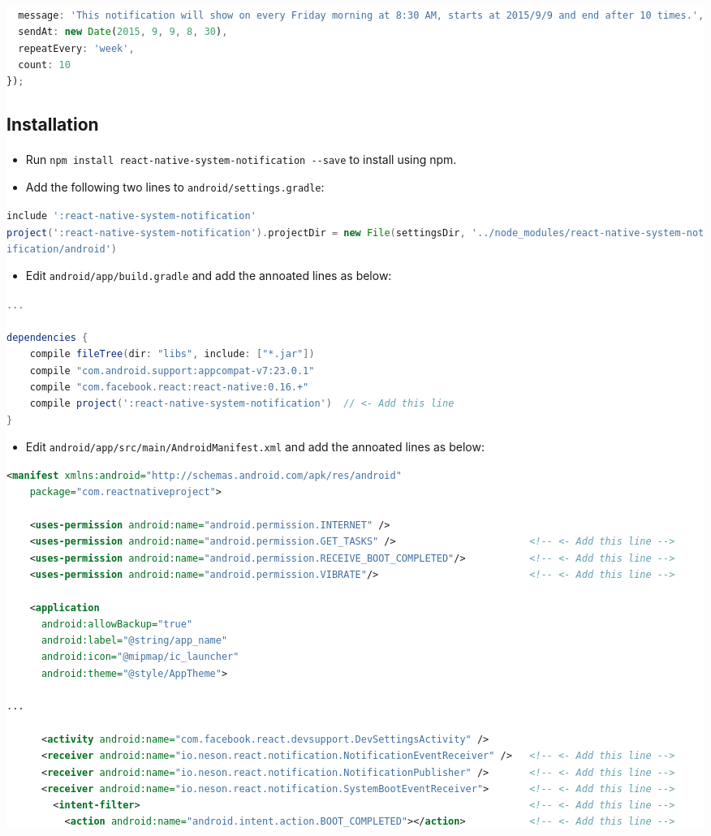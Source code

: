 ```js
  message: 'This notification will show on every Friday morning at 8:30 AM, starts at 2015/9/9 and end after 10 times.',
  sendAt: new Date(2015, 9, 9, 8, 30),
  repeatEvery: 'week',
  count: 10
});
```

## Installation

- Run `npm install react-native-system-notification --save` to install using npm.

- Add the following two lines to `android/settings.gradle`:

```gradle
include ':react-native-system-notification'
project(':react-native-system-notification').projectDir = new File(settingsDir, '../node_modules/react-native-system-notification/android')
```

- Edit `android/app/build.gradle` and add the annoated lines as below:

```gradle
...

dependencies {
    compile fileTree(dir: "libs", include: ["*.jar"])
    compile "com.android.support:appcompat-v7:23.0.1"
    compile "com.facebook.react:react-native:0.16.+"
    compile project(':react-native-system-notification')  // <- Add this line
}
```

- Edit `android/app/src/main/AndroidManifest.xml` and add the annoated lines as below:

```xml
<manifest xmlns:android="http://schemas.android.com/apk/res/android"
    package="com.reactnativeproject">

    <uses-permission android:name="android.permission.INTERNET" />
    <uses-permission android:name="android.permission.GET_TASKS" />                       <!-- <- Add this line -->
    <uses-permission android:name="android.permission.RECEIVE_BOOT_COMPLETED"/>           <!-- <- Add this line -->
    <uses-permission android:name="android.permission.VIBRATE"/>                          <!-- <- Add this line -->

    <application
      android:allowBackup="true"
      android:label="@string/app_name"
      android:icon="@mipmap/ic_launcher"
      android:theme="@style/AppTheme">

...

      <activity android:name="com.facebook.react.devsupport.DevSettingsActivity" />
      <receiver android:name="io.neson.react.notification.NotificationEventReceiver" />   <!-- <- Add this line -->
      <receiver android:name="io.neson.react.notification.NotificationPublisher" />       <!-- <- Add this line -->
      <receiver android:name="io.neson.react.notification.SystemBootEventReceiver">       <!-- <- Add this line -->
        <intent-filter>                                                                   <!-- <- Add this line -->
          <action android:name="android.intent.action.BOOT_COMPLETED"></action>           <!-- <- Add this line -->
```